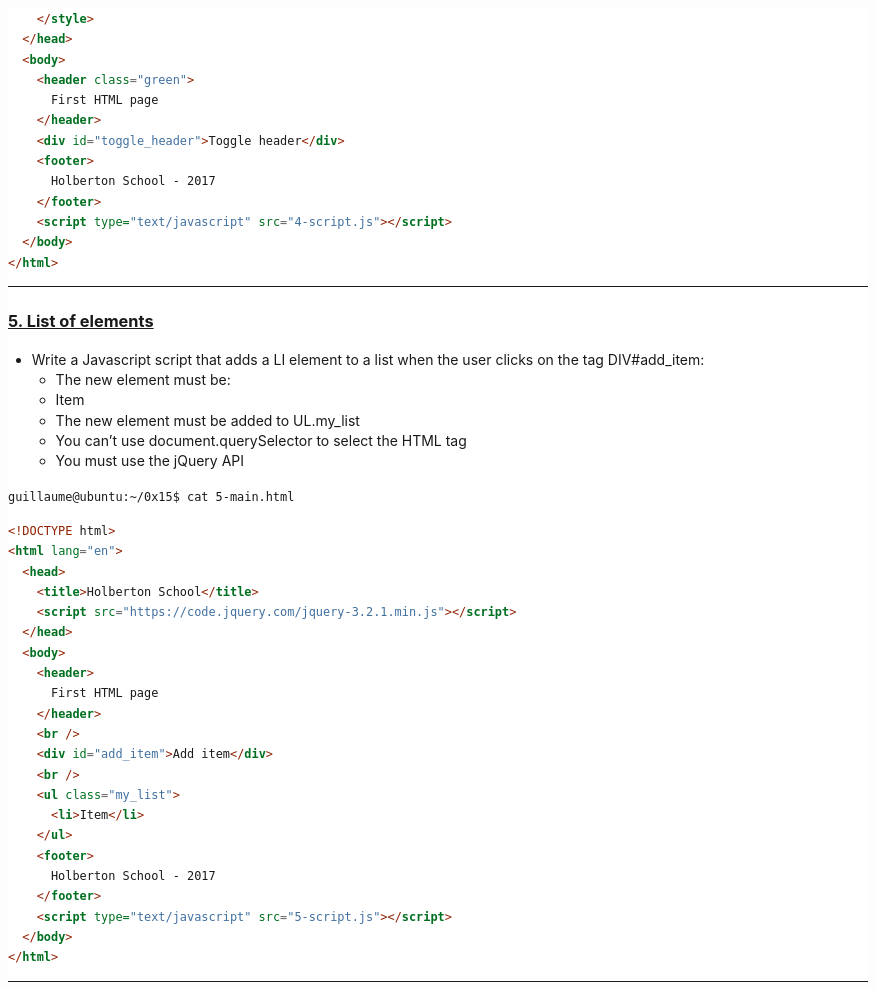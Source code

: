 ```html
    </style>
  </head>
  <body>
    <header class="green">
      First HTML page
    </header>
    <div id="toggle_header">Toggle header</div>
    <footer>
      Holberton School - 2017
    </footer>
    <script type="text/javascript" src="4-script.js"></script>
  </body>
</html>
```

---

### [5. List of elements](./5-script.js)

- Write a Javascript script that adds a LI element to a list when the user clicks on the tag DIV#add_item:
  - The new element must be: <li>Item</li>
  - The new element must be added to UL.my_list
  - You can’t use document.querySelector to select the HTML tag
  - You must use the jQuery API

```
guillaume@ubuntu:~/0x15$ cat 5-main.html
```

```html
<!DOCTYPE html>
<html lang="en">
  <head>
    <title>Holberton School</title>
    <script src="https://code.jquery.com/jquery-3.2.1.min.js"></script>
  </head>
  <body>
    <header>
      First HTML page
    </header>
    <br />
    <div id="add_item">Add item</div>
    <br />
    <ul class="my_list">
      <li>Item</li>
    </ul>
    <footer>
      Holberton School - 2017
    </footer>
    <script type="text/javascript" src="5-script.js"></script>
  </body>
</html>
```

---